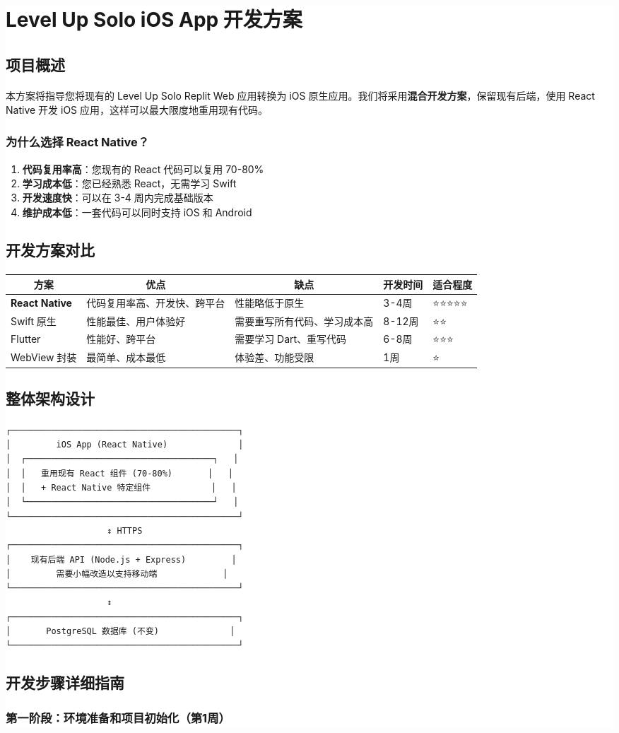 # Level Up Solo iOS App 开发方案

## 项目概述

本方案将指导您将现有的 Level Up Solo Replit Web 应用转换为 iOS 原生应用。我们将采用**混合开发方案**，保留现有后端，使用 React Native 开发 iOS 应用，这样可以最大限度地重用现有代码。

### 为什么选择 React Native？

1. **代码复用率高**：您现有的 React 代码可以复用 70-80%
2. **学习成本低**：您已经熟悉 React，无需学习 Swift
3. **开发速度快**：可以在 3-4 周内完成基础版本
4. **维护成本低**：一套代码可以同时支持 iOS 和 Android

## 开发方案对比

| 方案 | 优点 | 缺点 | 开发时间 | 适合程度 |
|------|------|------|----------|----------|
| **React Native** | 代码复用率高、开发快、跨平台 | 性能略低于原生 | 3-4周 | ⭐⭐⭐⭐⭐ |
| Swift 原生 | 性能最佳、用户体验好 | 需要重写所有代码、学习成本高 | 8-12周 | ⭐⭐ |
| Flutter | 性能好、跨平台 | 需要学习 Dart、重写代码 | 6-8周 | ⭐⭐⭐ |
| WebView 封装 | 最简单、成本最低 | 体验差、功能受限 | 1周 | ⭐ |

## 整体架构设计

```
┌─────────────────────────────────────────────┐
│         iOS App (React Native)              │
│  ┌─────────────────────────────────────┐   │
│  │   重用现有 React 组件 (70-80%)       │   │
│  │   + React Native 特定组件            │   │
│  └─────────────────────────────────────┘   │
└─────────────────────────────────────────────┘
                    ↕ HTTPS
┌─────────────────────────────────────────────┐
│    现有后端 API (Node.js + Express)         │
│         需要小幅改造以支持移动端             │
└─────────────────────────────────────────────┘
                    ↕
┌─────────────────────────────────────────────┐
│       PostgreSQL 数据库 (不变)              │
└─────────────────────────────────────────────┘
```

## 开发步骤详细指南

### 第一阶段：环境准备和项目初始化（第1周）
